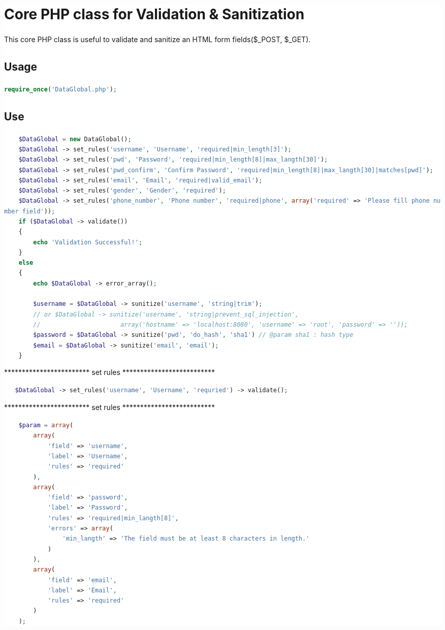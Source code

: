# Core PHP class for Validation & Sanitization

This core PHP class is useful to validate and sanitize an HTML form fields($_POST, $_GET).

## Usage
```php 
require_once('DataGlobal.php');
```

## Use
```php
    $DataGlobal = new DataGlobal();
    $DataGlobal -> set_rules('username', 'Username', 'required|min_length[3]');
    $DataGlobal -> set_rules('pwd', 'Password', 'required|min_length[8]|max_langth[30]');
    $DataGlobal -> set_rules('pwd_confirm', 'Confirm Password', 'required|min_length[8]|max_langth[30]|matches[pwd]');
    $DataGlobal -> set_rules('email', 'Email', 'required|valid_email');
    $DataGlobal -> set_rules('gender', 'Gender', 'required');
    $DataGlobal -> set_rules('phone_number', 'Phone number', 'required|phone', array('required' => 'Please fill phone number field'));
    if ($DataGlobal -> validate())
    {
        echo 'Validation Successful!';
    }
    else
    {
        echo $DataGlobal -> error_array();
        
        $username = $DataGlobal -> sunitize('username', 'string|trim'); 
        // or $DataGlobal -> sunitize('username', 'string|prevent_sql_injection', 
        //                      array('hostname' => 'localhost:8080', 'username' => 'root', 'password' => ''));
        $password = $DataGlobal -> sunitize('pwd', 'do_hash', 'sha1') // @param sha1 : hash type
        $email = $DataGlobal -> sunitize('email', 'email');
    }
```
************************ set rules **************************
 ```php   
    $DataGlobal -> set_rules('username', 'Username', 'requried') -> validate(); 
 ```

************************ set rules **************************
```php   
    $param = array(
        array(
            'field' => 'username',
            'label' => 'Username',
            'rules' => 'required'
        ),
        array(
            'field' => 'password',
            'label' => 'Password',
            'rules' => 'required|min_langth[8]',
            'errors' => array(
                'min_langth' => 'The field must be at least 8 characters in length.'
            )
        ),
        array(
            'field' => 'email',
            'label' => 'Email',
            'rules' => 'required'
        )
    );
```